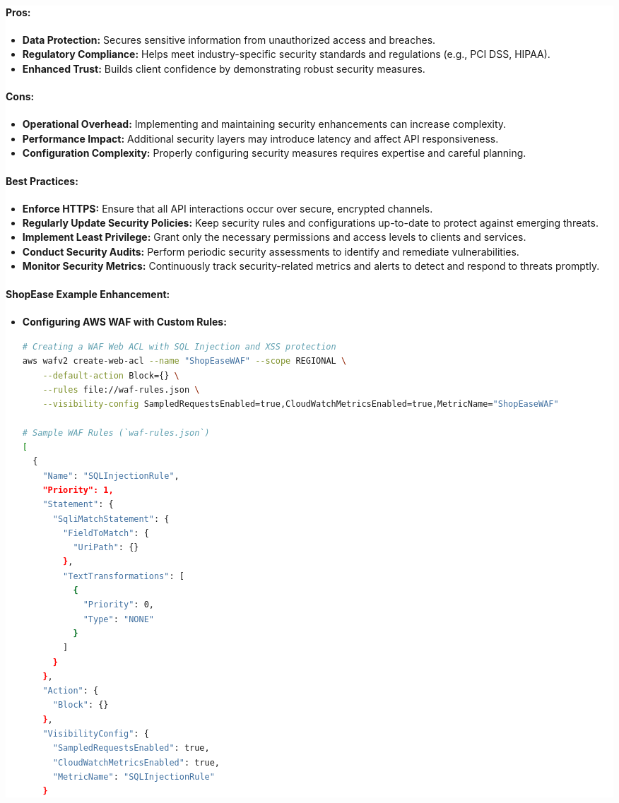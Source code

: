 #### **Pros:**

- **Data Protection:** Secures sensitive information from unauthorized access and breaches.
- **Regulatory Compliance:** Helps meet industry-specific security standards and regulations (e.g., PCI DSS, HIPAA).
- **Enhanced Trust:** Builds client confidence by demonstrating robust security measures.

#### **Cons:**

- **Operational Overhead:** Implementing and maintaining security enhancements can increase complexity.
- **Performance Impact:** Additional security layers may introduce latency and affect API responsiveness.
- **Configuration Complexity:** Properly configuring security measures requires expertise and careful planning.

#### **Best Practices:**

- **Enforce HTTPS:** Ensure that all API interactions occur over secure, encrypted channels.
- **Regularly Update Security Policies:** Keep security rules and configurations up-to-date to protect against emerging threats.
- **Implement Least Privilege:** Grant only the necessary permissions and access levels to clients and services.
- **Conduct Security Audits:** Perform periodic security assessments to identify and remediate vulnerabilities.
- **Monitor Security Metrics:** Continuously track security-related metrics and alerts to detect and respond to threats promptly.

#### **ShopEase Example Enhancement:**

- **Configuring AWS WAF with Custom Rules:**
  ```bash
  # Creating a WAF Web ACL with SQL Injection and XSS protection
  aws wafv2 create-web-acl --name "ShopEaseWAF" --scope REGIONAL \
      --default-action Block={} \
      --rules file://waf-rules.json \
      --visibility-config SampledRequestsEnabled=true,CloudWatchMetricsEnabled=true,MetricName="ShopEaseWAF"
  
  # Sample WAF Rules (`waf-rules.json`)
  [
    {
      "Name": "SQLInjectionRule",
      "Priority": 1,
      "Statement": {
        "SqliMatchStatement": {
          "FieldToMatch": {
            "UriPath": {}
          },
          "TextTransformations": [
            {
              "Priority": 0,
              "Type": "NONE"
            }
          ]
        }
      },
      "Action": {
        "Block": {}
      },
      "VisibilityConfig": {
        "SampledRequestsEnabled": true,
        "CloudWatchMetricsEnabled": true,
        "MetricName": "SQLInjectionRule"
      }
  ```